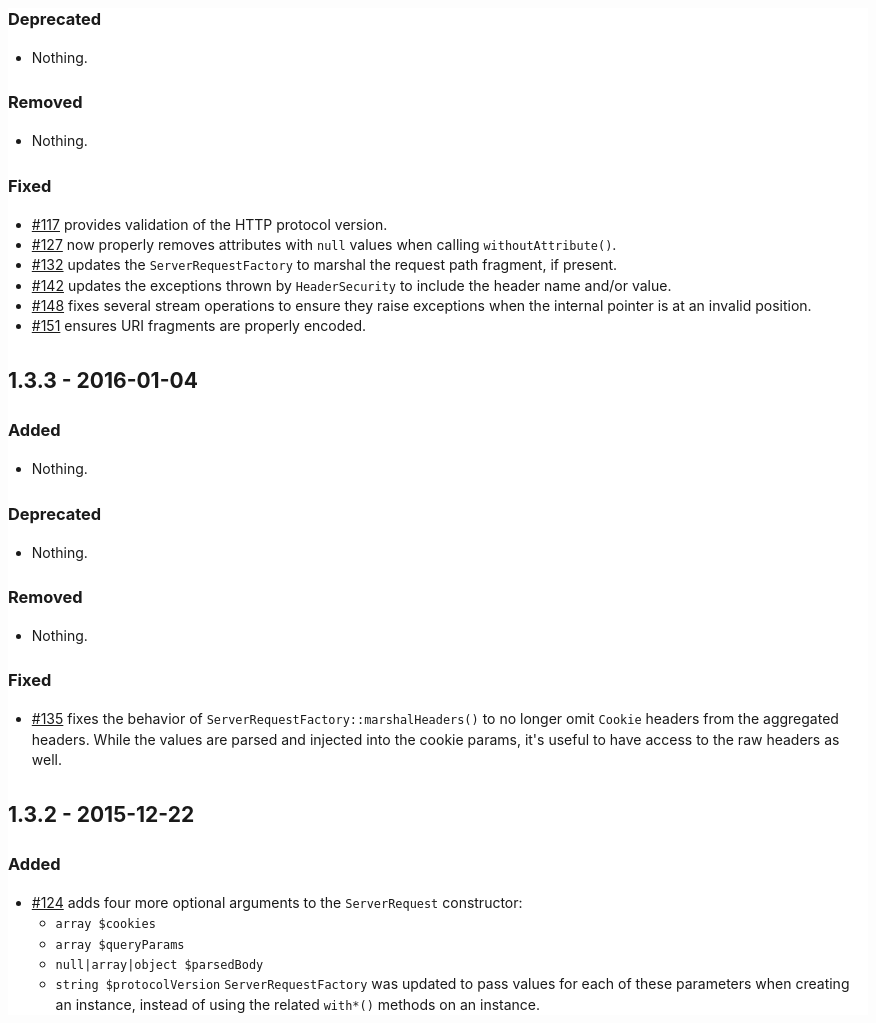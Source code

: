 ### Deprecated

* Nothing.

### Removed

* Nothing.

### Fixed

* [#117](https://github.com/zendframework/zend-diactoros/pull/117) provides validation of the HTTP protocol version.
* [#127](https://github.com/zendframework/zend-diactoros/pull/127) now properly removes attributes with `null` values when calling `withoutAttribute()`.
* [#132](https://github.com/zendframework/zend-diactoros/pull/132) updates the `ServerRequestFactory` to marshal the request path fragment, if present.
* [#142](https://github.com/zendframework/zend-diactoros/pull/142) updates the exceptions thrown by `HeaderSecurity` to include the header name and/or value.
* [#148](https://github.com/zendframework/zend-diactoros/pull/148) fixes several stream operations to ensure they raise exceptions when the internal pointer is at an invalid position.
* [#151](https://github.com/zendframework/zend-diactoros/pull/151) ensures URI fragments are properly encoded.

## 1.3.3 - 2016-01-04

### Added

* Nothing.

### Deprecated

* Nothing.

### Removed

* Nothing.

### Fixed

* [#135](https://github.com/zendframework/zend-diactoros/pull/135) fixes the behavior of `ServerRequestFactory::marshalHeaders()` to no longer omit `Cookie` headers from the aggregated headers. While the values are parsed and injected into the cookie params, it's useful to have access to the raw headers as well.

## 1.3.2 - 2015-12-22

### Added

* [#124](https://github.com/zendframework/zend-diactoros/pull/124) adds four more optional arguments to the `ServerRequest` constructor:
  * `array $cookies`
  * `array $queryParams`
  * `null|array|object $parsedBody`
  * `string $protocolVersion` `ServerRequestFactory` was updated to pass values for each of these parameters when creating an instance, instead of using the related `with*()` methods on an instance.

